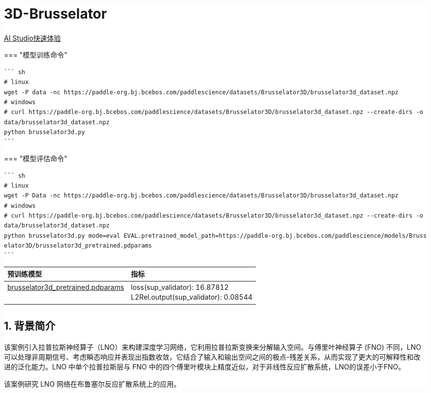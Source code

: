# 3D-Brusselator

<a href="https://aistudio.baidu.com/projectdetail/8347444" class="md-button md-button--primary" style>AI Studio快速体验</a>

=== "模型训练命令"

    ``` sh
    # linux
    wget -P data -nc https://paddle-org.bj.bcebos.com/paddlescience/datasets/Brusselator3D/brusselator3d_dataset.npz
    # windows
    # curl https://paddle-org.bj.bcebos.com/paddlescience/datasets/Brusselator3D/brusselator3d_dataset.npz --create-dirs -o data/brusselator3d_dataset.npz
    python brusselator3d.py
    ```

=== "模型评估命令"

    ``` sh
    # linux
    wget -P Data -nc https://paddle-org.bj.bcebos.com/paddlescience/datasets/Brusselator3D/brusselator3d_dataset.npz
    # windows
    # curl https://paddle-org.bj.bcebos.com/paddlescience/datasets/Brusselator3D/brusselator3d_dataset.npz --create-dirs -o data/brusselator3d_dataset.npz
    python brusselator3d.py mode=eval EVAL.pretrained_model_path=https://paddle-org.bj.bcebos.com/paddlescience/models/Brusselator3D/brusselator3d_pretrained.pdparams
    ```


| 预训练模型  | 指标 |
|:--| :--|
| [brusselator3d_pretrained.pdparams](https://paddle-org.bj.bcebos.com/paddlescience/models/Brusselator3D/brusselator3d_pretrained.pdparams) | loss(sup_validator): 16.87812<br>L2Rel.output(sup_validator): 0.08544 |

## 1. 背景简介

该案例引入拉普拉斯神经算子（LNO）来构建深度学习网络，它利用拉普拉斯变换来分解输入空间。与傅里叶神经算子 (FNO) 不同，LNO 可以处理非周期信号、考虑瞬态响应并表现出指数收敛，它结合了输入和输出空间之间的极点-残差关系，从而实现了更大的可解释性和改进的泛化能力。LNO 中单个拉普拉斯层与 FNO 中的四个傅里叶模块上精度近似，对于非线性反应扩散系统，LNO的误差小于FNO。

该案例研究 LNO 网络在布鲁塞尔反应扩散系统上的应用。
